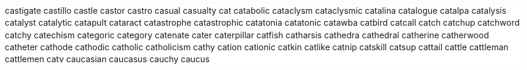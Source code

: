 castigate
castillo
castle
castor
castro
casual
casualty
cat
catabolic
cataclysm
cataclysmic
catalina
catalogue
catalpa
catalysis
catalyst
catalytic
catapult
cataract
catastrophe
catastrophic
catatonia
catatonic
catawba
catbird
catcall
catch
catchup
catchword
catchy
catechism
categoric
category
catenate
cater
caterpillar
catfish
catharsis
cathedra
cathedral
catherine
catherwood
catheter
cathode
cathodic
catholic
catholicism
cathy
cation
cationic
catkin
catlike
catnip
catskill
catsup
cattail
cattle
cattleman
cattlemen
catv
caucasian
caucasus
cauchy
caucus